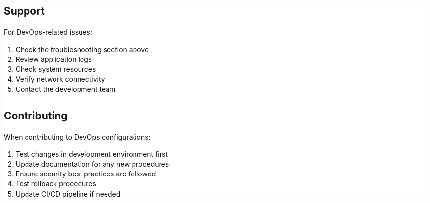## Support

For DevOps-related issues:

1. Check the troubleshooting section above
2. Review application logs
3. Check system resources
4. Verify network connectivity
5. Contact the development team

## Contributing

When contributing to DevOps configurations:

1. Test changes in development environment first
2. Update documentation for any new procedures
3. Ensure security best practices are followed
4. Test rollback procedures
5. Update CI/CD pipeline if needed
